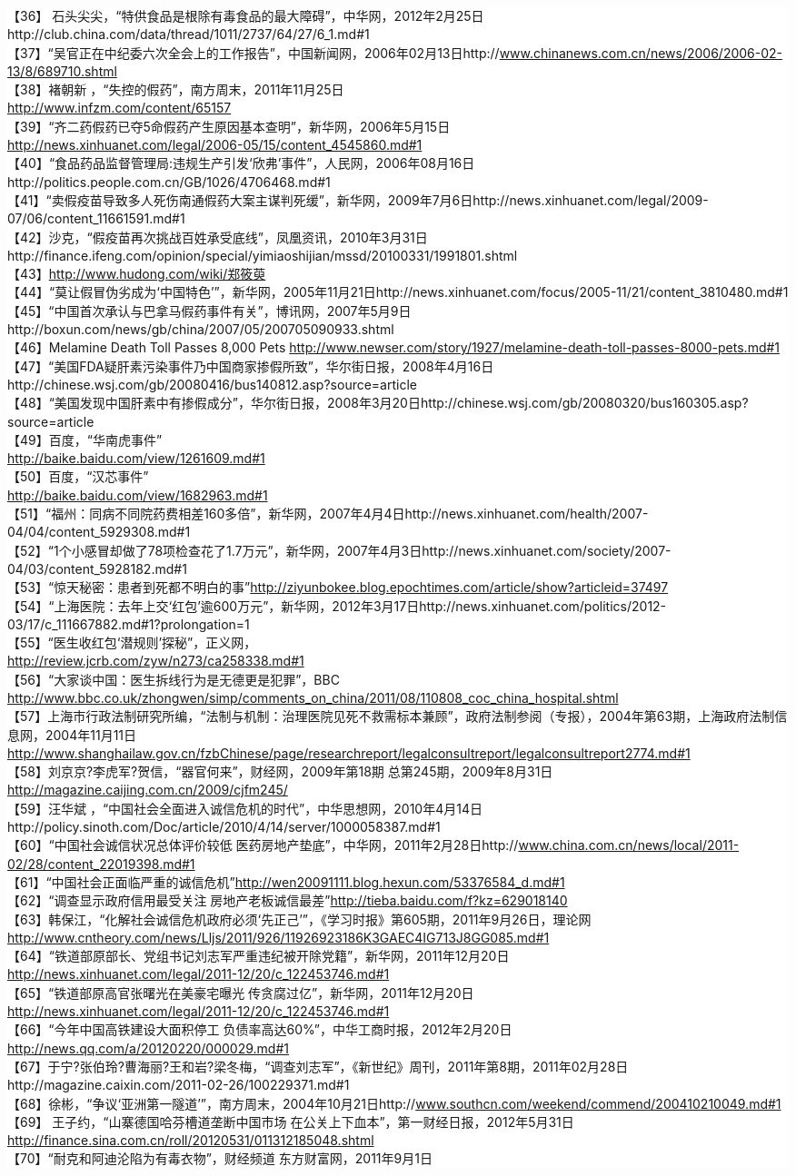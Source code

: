 【36】 石头尖尖，“特供食品是根除有毒食品的最大障碍”，中华网，2012年2月25日http://club.china.com/data/thread/1011/2737/64/27/6_1.md#1<br />
【37】“吴官正在中纪委六次全会上的工作报告”，中国新闻网，2006年02月13日http://www.chinanews.com.cn/news/2006/2006-02-13/8/689710.shtml<br />
【38】褚朝新 ，“失控的假药”，南方周末，2011年11月25日<br />
http://www.infzm.com/content/65157<br />
【39】“齐二药假药已夺5命假药产生原因基本查明”，新华网，2006年5月15日<br />
http://news.xinhuanet.com/legal/2006-05/15/content_4545860.md#1<br />
【40】“食品药品监督管理局:违规生产引发‘欣弗’事件”，人民网，2006年08月16日http://politics.people.com.cn/GB/1026/4706468.md#1<br />
【41】“卖假疫苗导致多人死伤南通假药大案主谋判死缓”，新华网，2009年7月6日http://news.xinhuanet.com/legal/2009-07/06/content_11661591.md#1<br />
【42】沙克，“假疫苗再次挑战百姓承受底线”，凤凰资讯，2010年3月31日http://finance.ifeng.com/opinion/special/yimiaoshijian/mssd/20100331/1991801.shtml<br />
【43】http://www.hudong.com/wiki/郑筱萸<br />
【44】“莫让假冒伪劣成为‘中国特色’”，新华网，2005年11月21日http://news.xinhuanet.com/focus/2005-11/21/content_3810480.md#1<br />
【45】“中国首次承认与巴拿马假药事件有关”，博讯网，2007年5月9日http://boxun.com/news/gb/china/2007/05/200705090933.shtml<br />
【46】Melamine Death Toll Passes 8,000 Pets http://www.newser.com/story/1927/melamine-death-toll-passes-8000-pets.md#1<br />
【47】“美国FDA疑肝素污染事件乃中国商家掺假所致”，华尔街日报，2008年4月16日http://chinese.wsj.com/gb/20080416/bus140812.asp?source=article<br />
【48】“美国发现中国肝素中有掺假成分”，华尔街日报，2008年3月20日http://chinese.wsj.com/gb/20080320/bus160305.asp?source=article<br />
【49】百度，“华南虎事件”<br />
http://baike.baidu.com/view/1261609.md#1<br />
【50】百度，“汉芯事件”<br />
http://baike.baidu.com/view/1682963.md#1<br />
【51】“福州：同病不同院药费相差160多倍”，新华网，2007年4月4日http://news.xinhuanet.com/health/2007-04/04/content_5929308.md#1<br />
【52】“1个小感冒却做了78项检查花了1.7万元”，新华网，2007年4月3日http://news.xinhuanet.com/society/2007-04/03/content_5928182.md#1<br />
【53】“惊天秘密：患者到死都不明白的事”http://ziyunbokee.blog.epochtimes.com/article/show?articleid=37497<br />
【54】“上海医院：去年上交‘红包’逾600万元”，新华网，2012年3月17日http://news.xinhuanet.com/politics/2012-03/17/c_111667882.md#1?prolongation=1<br />
【55】“医生收红包‘潜规则’探秘”，正义网，<br />
http://review.jcrb.com/zyw/n273/ca258338.md#1<br />
【56】“大家谈中国：医生拆线行为是无德更是犯罪”，BBC http://www.bbc.co.uk/zhongwen/simp/comments_on_china/2011/08/110808_coc_china_hospital.shtml<br />
【57】上海市行政法制研究所编，“法制与机制：治理医院见死不救需标本兼顾”，政府法制参阅（专报），2004年第63期，上海政府法制信息网，2004年11月11日<br />
http://www.shanghailaw.gov.cn/fzbChinese/page/researchreport/legalconsultreport/legalconsultreport2774.md#1<br />
【58】刘京京?李虎军?贺信，“器官何来”，财经网，2009年第18期 总第245期，2009年8月31日<br />
http://magazine.caijing.com.cn/2009/cjfm245/<br />
【59】汪华斌 ，“中国社会全面进入诚信危机的时代”，中华思想网，2010年4月14日http://policy.sinoth.com/Doc/article/2010/4/14/server/1000058387.md#1<br />
【60】“中国社会诚信状况总体评价较低 医药房地产垫底”，中华网，2011年2月28日http://www.china.com.cn/news/local/2011-02/28/content_22019398.md#1<br />
【61】“中国社会正面临严重的诚信危机”http://wen20091111.blog.hexun.com/53376584_d.md#1<br />
【62】“调查显示政府信用最受关注 房地产老板诚信最差”http://tieba.baidu.com/f?kz=629018140<br />
【63】韩保江，“化解社会诚信危机政府必须‘先正己’”，《学习时报》第605期，2011年9月26日，理论网 http://www.cntheory.com/news/Lljs/2011/926/11926923186K3GAEC4IG713J8GG085.md#1<br />
【64】“铁道部原部长、党组书记刘志军严重违纪被开除党籍”，新华网，2011年12月20日<br />
http://news.xinhuanet.com/legal/2011-12/20/c_122453746.md#1<br />
【65】“铁道部原高官张曙光在美豪宅曝光 传贪腐过亿”，新华网，2011年12月20日<br />
http://news.xinhuanet.com/legal/2011-12/20/c_122453746.md#1<br />
【66】“今年中国高铁建设大面积停工 负债率高达60%”，中华工商时报，2012年2月20日<br />
http://news.qq.com/a/20120220/000029.md#1<br />
【67】于宁?张伯玲?曹海丽?王和岩?梁冬梅，“调查刘志军”，《新世纪》周刊，2011年第8期，2011年02月28日http://magazine.caixin.com/2011-02-26/100229371.md#1<br />
【68】徐彬，“争议‘亚洲第一隧道’”，南方周末，2004年10月21日http://www.southcn.com/weekend/commend/200410210049.md#1<br />
【69】 王子约，“山寨德国哈芬槽道垄断中国市场 在公关上下血本”，第一财经日报，2012年5月31日<br />
http://finance.sina.com.cn/roll/20120531/011312185048.shtml<br />
【70】“耐克和阿迪沦陷为有毒衣物”，财经频道 东方财富网，2011年9月1日<br />